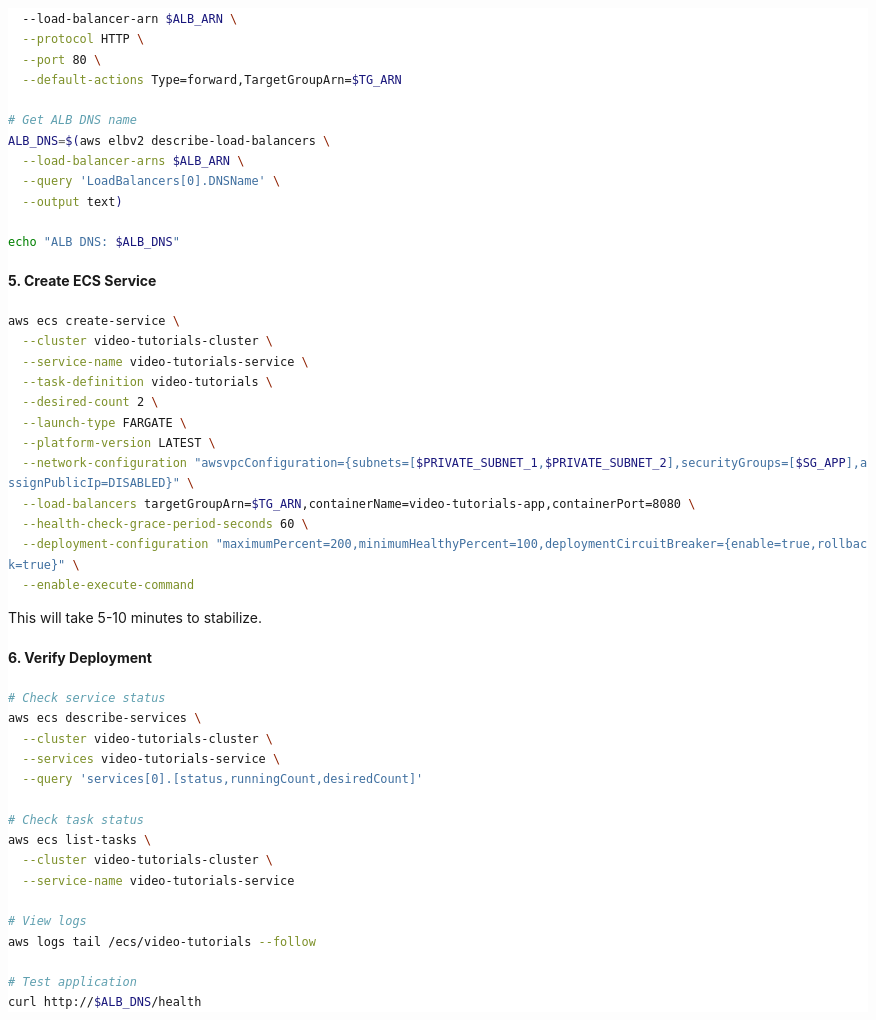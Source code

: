 ```bash
  --load-balancer-arn $ALB_ARN \
  --protocol HTTP \
  --port 80 \
  --default-actions Type=forward,TargetGroupArn=$TG_ARN

# Get ALB DNS name
ALB_DNS=$(aws elbv2 describe-load-balancers \
  --load-balancer-arns $ALB_ARN \
  --query 'LoadBalancers[0].DNSName' \
  --output text)

echo "ALB DNS: $ALB_DNS"
```

#### 5. Create ECS Service

```bash
aws ecs create-service \
  --cluster video-tutorials-cluster \
  --service-name video-tutorials-service \
  --task-definition video-tutorials \
  --desired-count 2 \
  --launch-type FARGATE \
  --platform-version LATEST \
  --network-configuration "awsvpcConfiguration={subnets=[$PRIVATE_SUBNET_1,$PRIVATE_SUBNET_2],securityGroups=[$SG_APP],assignPublicIp=DISABLED}" \
  --load-balancers targetGroupArn=$TG_ARN,containerName=video-tutorials-app,containerPort=8080 \
  --health-check-grace-period-seconds 60 \
  --deployment-configuration "maximumPercent=200,minimumHealthyPercent=100,deploymentCircuitBreaker={enable=true,rollback=true}" \
  --enable-execute-command
```

This will take 5-10 minutes to stabilize.

#### 6. Verify Deployment

```bash
# Check service status
aws ecs describe-services \
  --cluster video-tutorials-cluster \
  --services video-tutorials-service \
  --query 'services[0].[status,runningCount,desiredCount]'

# Check task status
aws ecs list-tasks \
  --cluster video-tutorials-cluster \
  --service-name video-tutorials-service

# View logs
aws logs tail /ecs/video-tutorials --follow

# Test application
curl http://$ALB_DNS/health
```
